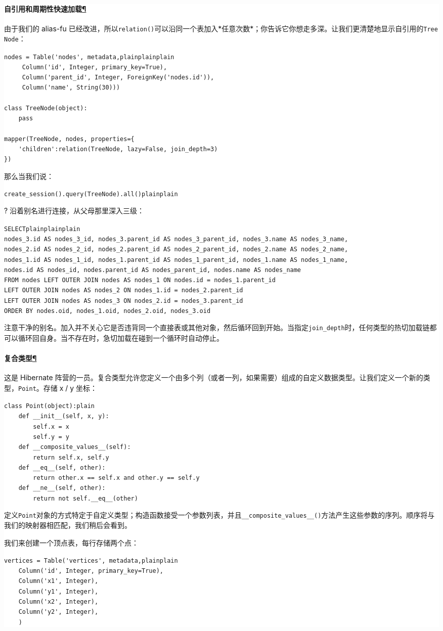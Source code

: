 #### 自引用和周期性快速加载[¶](#self-referential-and-cyclical-eager-loading "Permalink to this headline")

由于我们的 alias-fu 已经改进，所以`relation()`可以沿同一个表加入\*任意次数\*；你告诉它你想走多深。让我们更清楚地显示自引用的`TreeNode`：

    nodes = Table('nodes', metadata,plainplainplain
         Column('id', Integer, primary_key=True),
         Column('parent_id', Integer, ForeignKey('nodes.id')),
         Column('name', String(30)))

    class TreeNode(object):
        pass

    mapper(TreeNode, nodes, properties={
        'children':relation(TreeNode, lazy=False, join_depth=3)
    })

那么当我们说：

    create_session().query(TreeNode).all()plainplain

? 沿着别名进行连接，从父母那里深入三级：

    SELECTplainplainplain
    nodes_3.id AS nodes_3_id, nodes_3.parent_id AS nodes_3_parent_id, nodes_3.name AS nodes_3_name,
    nodes_2.id AS nodes_2_id, nodes_2.parent_id AS nodes_2_parent_id, nodes_2.name AS nodes_2_name,
    nodes_1.id AS nodes_1_id, nodes_1.parent_id AS nodes_1_parent_id, nodes_1.name AS nodes_1_name,
    nodes.id AS nodes_id, nodes.parent_id AS nodes_parent_id, nodes.name AS nodes_name
    FROM nodes LEFT OUTER JOIN nodes AS nodes_1 ON nodes.id = nodes_1.parent_id
    LEFT OUTER JOIN nodes AS nodes_2 ON nodes_1.id = nodes_2.parent_id
    LEFT OUTER JOIN nodes AS nodes_3 ON nodes_2.id = nodes_3.parent_id
    ORDER BY nodes.oid, nodes_1.oid, nodes_2.oid, nodes_3.oid

注意干净的别名。加入并不关心它是否违背同一个直接表或其他对象，然后循环回到开始。当指定`join_depth`时，任何类型的热切加载链都可以循环回自身。当不存在时，急切加载在碰到一个循环时自动停止。

#### 复合类型[¶](#composite-types "Permalink to this headline")

这是 Hibernate 阵营的一员。复合类型允许您定义一个由多个列（或者一列，如果需要）组成的自定义数据类型。让我们定义一个新的类型，`Point`。存储 x / y 坐标：

    class Point(object):plain
        def __init__(self, x, y):
            self.x = x
            self.y = y
        def __composite_values__(self):
            return self.x, self.y
        def __eq__(self, other):
            return other.x == self.x and other.y == self.y
        def __ne__(self, other):
            return not self.__eq__(other)

定义`Point`对象的方式特定于自定义类型；构造函数接受一个参数列表，并且`__composite_values__()`方法产生这些参数的序列。顺序将与我们的映射器相匹配，我们稍后会看到。

我们来创建一个顶点表，每行存储两个点：

    vertices = Table('vertices', metadata,plainplain
        Column('id', Integer, primary_key=True),
        Column('x1', Integer),
        Column('y1', Integer),
        Column('x2', Integer),
        Column('y2', Integer),
        )

